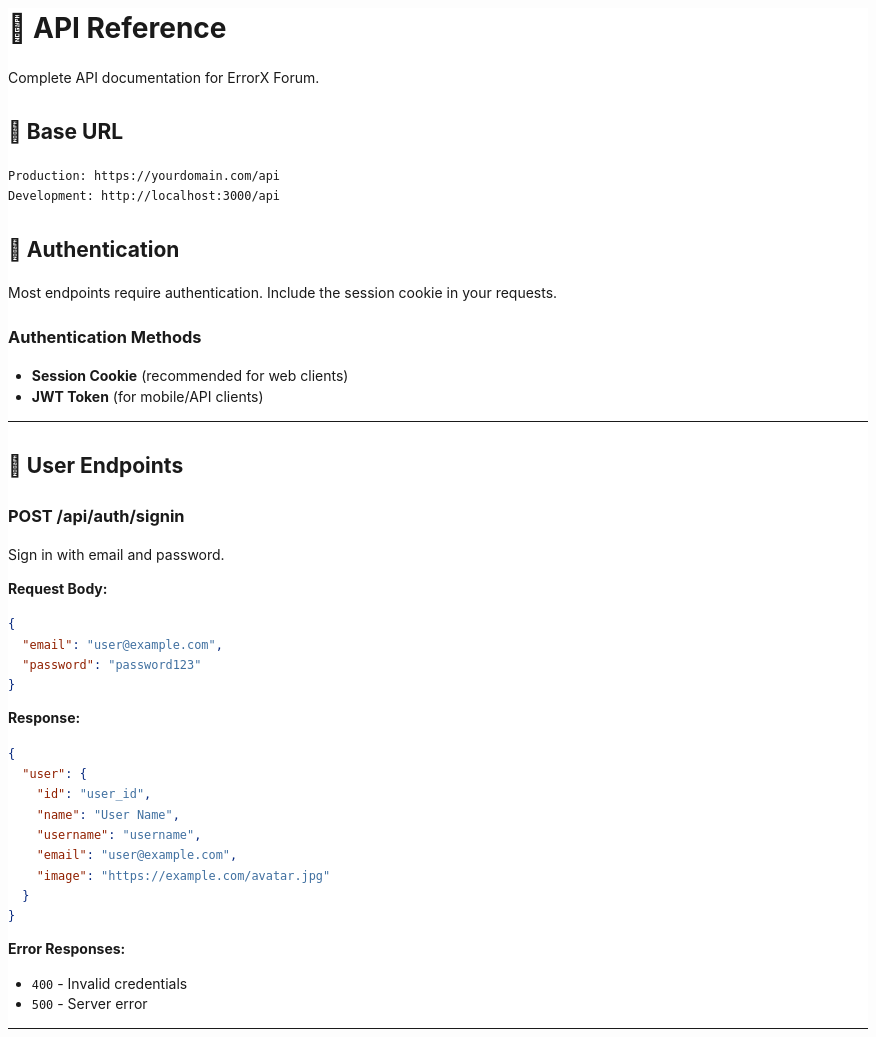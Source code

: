 # 📱 API Reference

Complete API documentation for ErrorX Forum.

## 🔗 Base URL

```
Production: https://yourdomain.com/api
Development: http://localhost:3000/api
```

## 🔐 Authentication

Most endpoints require authentication. Include the session cookie in your requests.

### **Authentication Methods**

- **Session Cookie** (recommended for web clients)
- **JWT Token** (for mobile/API clients)

---

## 👤 User Endpoints

### **POST /api/auth/signin**

Sign in with email and password.

**Request Body:**
```json
{
  "email": "user@example.com",
  "password": "password123"
}
```

**Response:**
```json
{
  "user": {
    "id": "user_id",
    "name": "User Name",
    "username": "username",
    "email": "user@example.com",
    "image": "https://example.com/avatar.jpg"
  }
}
```

**Error Responses:**
- `400` - Invalid credentials
- `500` - Server error

---